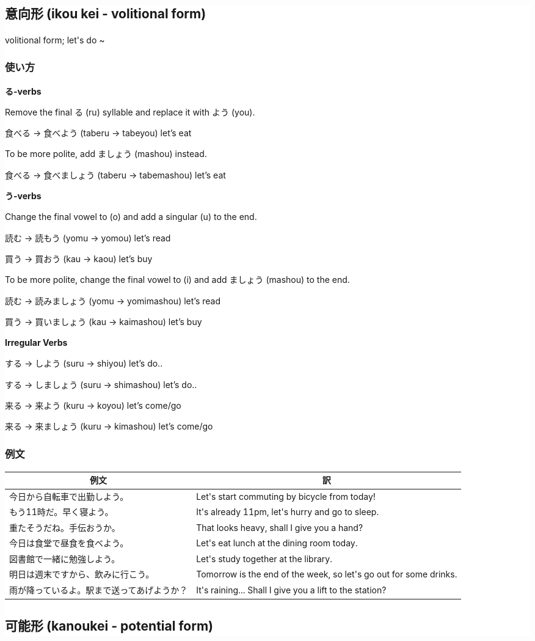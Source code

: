 ## 意向形 (ikou kei - volitional form)

volitional form​; let's do ~

### 使い方

**る-verbs**

Remove the final る (ru) syllable and replace it with よう (you).

食べる → 食べよう (taberu → tabeyou) let’s eat

To be more polite, add ましょう (mashou) instead.

食べる → 食べましょう (taberu → tabemashou) let’s eat

**う-verbs**

Change the final vowel to (o) and add a singular (u) to the end.

読む → 読もう (yomu → yomou) let’s read

買う → 買おう (kau → kaou) let’s buy

To be more polite, change the final vowel to (i) and add ましょう (mashou) to the end.

読む → 読みましょう (yomu → yomimashou) let’s read

買う → 買いましょう (kau → kaimashou) let’s buy

**Irregular Verbs**

する → しよう (suru → shiyou) let’s do..

する → しましょう (suru → shimashou) let’s do..

来る → 来よう (kuru → koyou) let’s come/go

来る → 来ましょう (kuru → kimashou) let’s come/go

### 例文

|例文|訳|
| --- | --- |
|今日から自転車で出勤しよう。|Let's start commuting by bicycle from today!|
|もう11時だ。早く寝よう。|It's already 11pm, let's hurry and go to sleep.|
|重たそうだね。手伝おうか。|That looks heavy, shall I give you a hand?|
|今日は食堂で昼食を食べよう。|Let's eat lunch at the dining room today.|
|図書館で一緒に勉強しよう。|Let's study together at the library.|
|明日は週末ですから、飲みに行こう。|Tomorrow is the end of the week, so let's go out for some drinks.|
|雨が降っているよ。駅まで送ってあげようか？|It's raining... Shall I give you a lift to the station?|

## 可能形 (kanoukei - potential form) 
